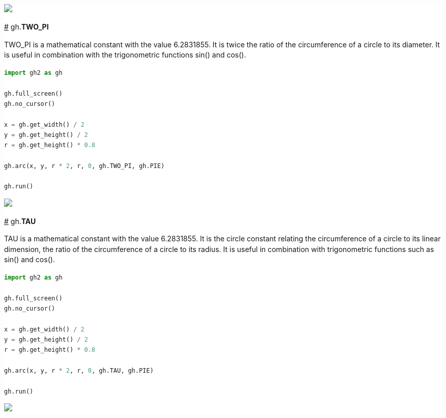 
<img src="https://raw.githubusercontent.com/charming-art/public-files/master/test_quarter_pi.png" width="100%"/>

<a name="TWO_PI" href="#TWO_PI">#</a> gh.**TWO_PI**

TWO_PI is a mathematical constant with the value 6.2831855. It is twice the ratio of the circumference of a circle to its diameter. It is useful in combination with the trigonometric functions sin() and cos().

```py
import gh2 as gh

gh.full_screen()
gh.no_cursor()

x = gh.get_width() / 2
y = gh.get_height() / 2
r = gh.get_height() * 0.8

gh.arc(x, y, r * 2, r, 0, gh.TWO_PI, gh.PIE)

gh.run()
```

<img src="https://raw.githubusercontent.com/charming-art/public-files/master/test_two_pi.png" width="100%"/>

<a name="TAU" href="#TAU">#</a> gh.**TAU**

TAU is a mathematical constant with the value 6.2831855. It is the circle constant relating the circumference of a circle to its linear dimension, the ratio of the circumference of a circle to its radius. It is useful in combination with trigonometric functions such as sin() and cos().

```py
import gh2 as gh

gh.full_screen()
gh.no_cursor()

x = gh.get_width() / 2
y = gh.get_height() / 2
r = gh.get_height() * 0.8

gh.arc(x, y, r * 2, r, 0, gh.TAU, gh.PIE)

gh.run()
```
  
<img src="https://raw.githubusercontent.com/charming-art/public-files/master/test_tau.png" width="100%"/>